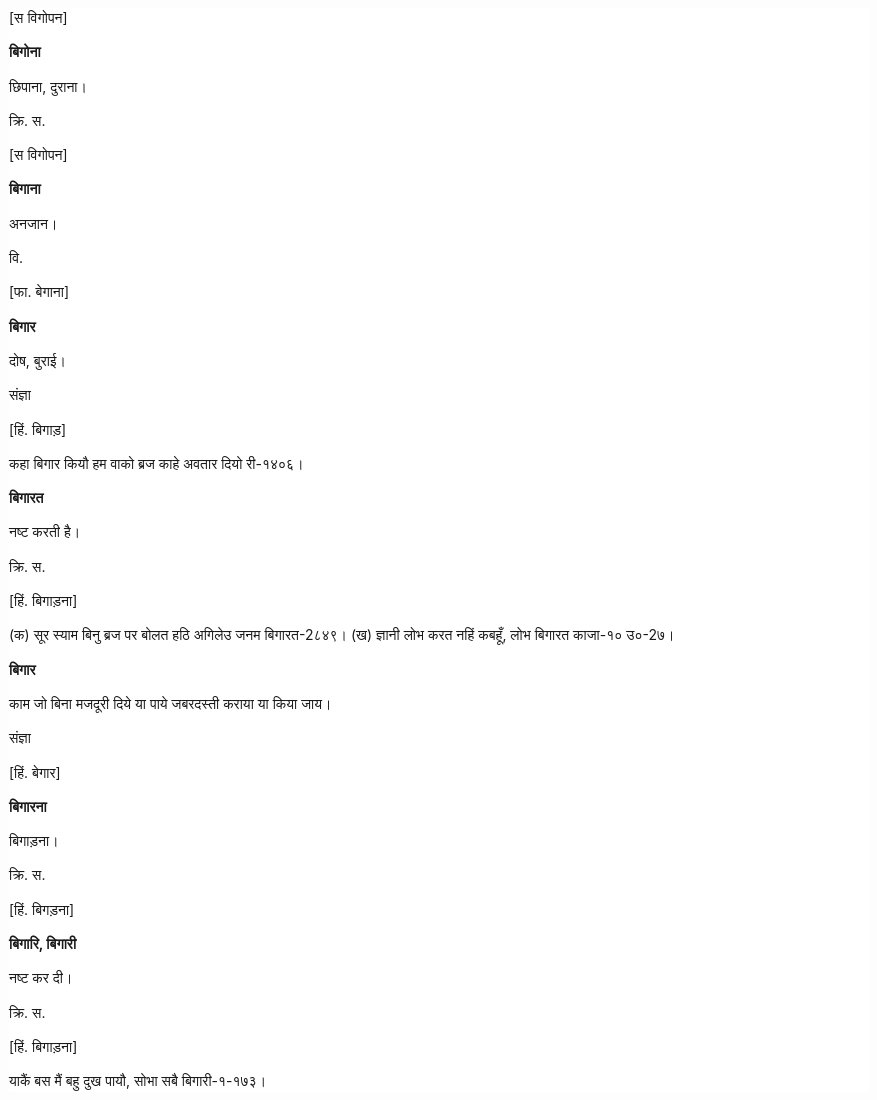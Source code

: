 [स विगोपन]

**बिगोना**

छिपाना, दुराना।

क्रि. स.

[स विगोपन]

**बिगाना**

अनजान।

वि.

[फा. बेगाना]

**बिगार**

दोष, बुराई।

संज्ञा

[हिं. बिगाड़]

कहा बिगार कियौ हम वाको ब्रज काहे अवतार दियो री-१४०६।

**बिगारत**

नष्ट करती है।

क्रि. स.

[हिं. बिगाड़ना]

(क) सूर स्याम बिनु ब्रज पर बोलत हठि अगिलेउ जनम बिगारत-2८४९।
(ख) ज्ञानी लोभ करत नहिं कबहूँ, लोभ बिगारत काजा-१० उ०-2७।

**बिगार**

काम जो बिना मजदूरी दिये या पाये जबरदस्ती कराया या किया जाय।

संज्ञा

[हिं. बेगार]

**बिगारना**

बिगाड़ना।

क्रि. स.

[हिं. बिगड़ना]

**बिगारि, बिगारी**

नष्ट कर दी।

क्रि. स.

[हिं. बिगाड़ना]

याकैं बस मैं बहु दुख पायौ, सोभा सबै बिगारी-१-१७३।
